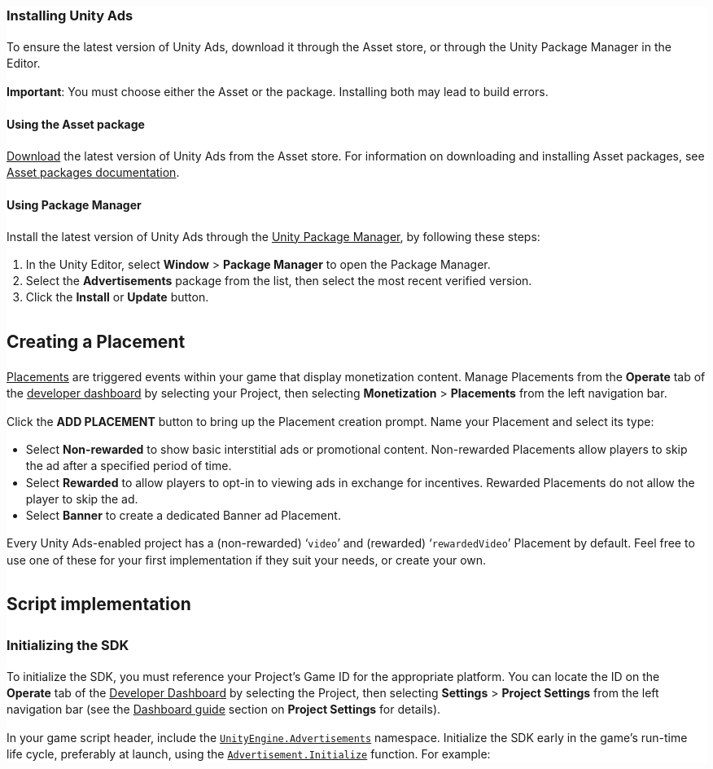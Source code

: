 ### Installing Unity Ads
To ensure the latest version of Unity Ads, download it through the Asset store, or through the Unity Package Manager in the Editor.

**Important**: You must choose either the Asset or the package. Installing both may lead to build errors.

#### Using the Asset package
[Download](https://assetstore.unity.com/packages/add-ons/services/unity-ads-66123) the latest version of Unity Ads from the Asset store. For information on downloading and installing Asset packages, see [Asset packages documentation](https://docs.unity3d.com/Manual/AssetPackages.html). 

#### Using Package Manager
Install the latest version of Unity Ads through the [Unity Package Manager](https://docs.unity3d.com/Manual/upm-ui.html), by following these steps:

1. In the Unity Editor, select **Window** > **Package Manager** to open the Package Manager.
2. Select the **Advertisements** package from the list, then select the most recent verified version.
3. Click the **Install** or **Update** button.

## Creating a Placement
[Placements](MonetizationPlacements.md) are triggered events within your game that display monetization content. Manage Placements from the **Operate** tab of the [developer dashboard](https://operate.dashboard.unity3d.com/) by selecting your Project, then selecting **Monetization** > **Placements** from the left navigation bar.

Click the **ADD PLACEMENT** button to bring up the Placement creation prompt. Name your Placement and select its type:

* Select **Non-rewarded** to show basic interstitial ads or promotional content. Non-rewarded Placements allow players to skip the ad after a specified period of time.
* Select **Rewarded** to allow players to opt-in to viewing ads in exchange for incentives. Rewarded Placements do not allow the player to skip the ad.
* Select **Banner** to create a dedicated Banner ad Placement. 

Every Unity Ads-enabled project has a (non-rewarded) ‘`video`’ and (rewarded) ‘`rewardedVideo`’ Placement by default. Feel free to use one of these for your first implementation if they suit your needs, or create your own.

## Script implementation
### Initializing the SDK
To initialize the SDK, you must reference your Project’s Game ID for the appropriate platform. You can locate the ID on the **Operate** tab of the [Developer Dashboard](https://operate.dashboard.unity3d.com/) by selecting the Project, then selecting **Settings** > **Project Settings** from the left navigation bar (see the [Dashboard guide](MonetizationResourcesDashboardGuide.md#project-settings) section on **Project Settings** for details). 

In your game script header, include the [`UnityEngine.Advertisements`](../api/UnityEngine.Advertisements.html) namespace. Initialize the SDK early in the game’s run-time life cycle, preferably at launch, using the [`Advertisement.Initialize`](../api/UnityEngine.Advertisements.Advertisement.html) function. For example:
